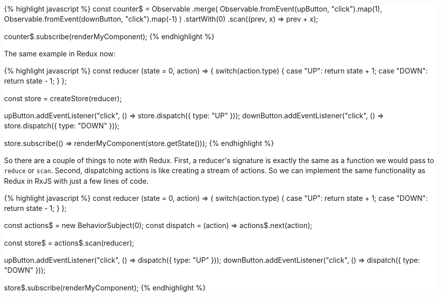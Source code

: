 {% highlight javascript %}
const counter$ = Observable
  .merge(
    Observable.fromEvent(upButton, "click").map(1),
    Observable.fromEvent(downButton, "click").map(-1)
  )
  .startWith(0)
  .scan((prev, x) => prev + x);

counter$.subscribe(renderMyComponent);
{% endhighlight %}

The same example in Redux now:

{% highlight javascript %}
const reducer (state = 0, action) => {
  switch(action.type) {
    case "UP":
      return state + 1;
    case "DOWN":
      return state - 1;
  }
};

const store = createStore(reducer);

upButton.addEventListener("click", () => store.dispatch({ type: "UP" }));
downButton.addEventListener("click", () => store.dispatch({ type: "DOWN" }));

store.subscribe(() => renderMyComponent(store.getState()));
{% endhighlight %}

So there are a couple of things to note with Redux. First, a reducer's signature is exactly the same as a function we would pass to `reduce` or `scan`. Second, dispatching actions is like creating a stream of actions. So we can implement the same functionality as Redux in RxJS with just a few lines of code.

{% highlight javascript %}
const reducer (state = 0, action) => {
  switch(action.type) {
    case "UP":
      return state + 1;
    case "DOWN":
      return state - 1;
  }
};

const actions$ = new BehaviorSubject(0);
const dispatch = (action) => actions$.next(action);

const store$ = actions$.scan(reducer);

upButton.addEventListener("click", () => dispatch({ type: "UP" }));
downButton.addEventListener("click", () => dispatch({ type: "DOWN" }));

store$.subscribe(renderMyComponent);
{% endhighlight %}
